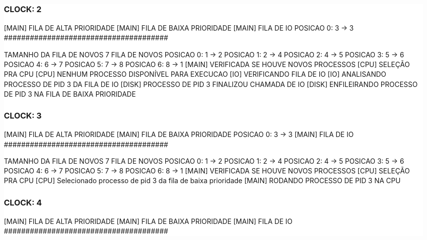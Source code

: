 
### CLOCK: 2 ###

[MAIN] FILA DE ALTA PRIORIDADE 
[MAIN] FILA DE BAIXA PRIORIDADE 
[MAIN] FILA DE IO 
POSICAO 0: 3 -> 3 
###################################### 

TAMANHO DA FILA DE NOVOS 7
FILA DE NOVOS 
POSICAO 0: 1 -> 2 
POSICAO 1: 2 -> 4 
POSICAO 2: 4 -> 5 
POSICAO 3: 5 -> 6 
POSICAO 4: 6 -> 7 
POSICAO 5: 7 -> 8 
POSICAO 6: 8 -> 1 
[MAIN] VERIFICADA SE HOUVE NOVOS PROCESSOS 
[CPU] SELEÇÃO PRA CPU
[CPU] NENHUM PROCESSO DISPONÍVEL PARA EXECUCAO 
[IO] VERIFICANDO FILA DE IO 
[IO] ANALISANDO PROCESSO DE PID 3 DA FILA DE IO
[DISK] PROCESSO DE PID 3 FINALIZOU CHAMADA DE IO
[DISK] ENFILEIRANDO PROCESSO DE PID 3 NA FILA DE BAIXA PRIORIDADE


### CLOCK: 3 ###

[MAIN] FILA DE ALTA PRIORIDADE 
[MAIN] FILA DE BAIXA PRIORIDADE 
POSICAO 0: 3 -> 3 
[MAIN] FILA DE IO 
###################################### 

TAMANHO DA FILA DE NOVOS 7
FILA DE NOVOS 
POSICAO 0: 1 -> 2 
POSICAO 1: 2 -> 4 
POSICAO 2: 4 -> 5 
POSICAO 3: 5 -> 6 
POSICAO 4: 6 -> 7 
POSICAO 5: 7 -> 8 
POSICAO 6: 8 -> 1 
[MAIN] VERIFICADA SE HOUVE NOVOS PROCESSOS 
[CPU] SELEÇÃO PRA CPU
[CPU] Selecionado processo de pid 3 da fila de baixa prioridade 
[MAIN] RODANDO PROCESSO DE PID 3 NA CPU


### CLOCK: 4 ###

[MAIN] FILA DE ALTA PRIORIDADE 
[MAIN] FILA DE BAIXA PRIORIDADE 
[MAIN] FILA DE IO 
###################################### 
